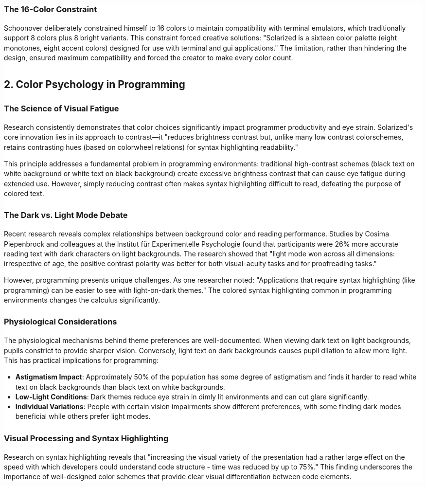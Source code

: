 ### The 16-Color Constraint

Schoonover deliberately constrained himself to 16 colors to maintain compatibility with terminal emulators, which traditionally support 8 colors plus 8 bright variants. This constraint forced creative solutions: "Solarized is a sixteen color palette (eight monotones, eight accent colors) designed for use with terminal and gui applications." The limitation, rather than hindering the design, ensured maximum compatibility and forced the creator to make every color count.

## 2. Color Psychology in Programming

### The Science of Visual Fatigue

Research consistently demonstrates that color choices significantly impact programmer productivity and eye strain. Solarized's core innovation lies in its approach to contrast—it "reduces brightness contrast but, unlike many low contrast colorschemes, retains contrasting hues (based on colorwheel relations) for syntax highlighting readability."

This principle addresses a fundamental problem in programming environments: traditional high-contrast schemes (black text on white background or white text on black background) create excessive brightness contrast that can cause eye fatigue during extended use. However, simply reducing contrast often makes syntax highlighting difficult to read, defeating the purpose of colored text.

### The Dark vs. Light Mode Debate

Recent research reveals complex relationships between background color and reading performance. Studies by Cosima Piepenbrock and colleagues at the Institut für Experimentelle Psychologie found that participants were 26% more accurate reading text with dark characters on light backgrounds. The research showed that "light mode won across all dimensions: irrespective of age, the positive contrast polarity was better for both visual-acuity tasks and for proofreading tasks."

However, programming presents unique challenges. As one researcher noted: "Applications that require syntax highlighting (like programming) can be easier to see with light-on-dark themes." The colored syntax highlighting common in programming environments changes the calculus significantly.

### Physiological Considerations

The physiological mechanisms behind theme preferences are well-documented. When viewing dark text on light backgrounds, pupils constrict to provide sharper vision. Conversely, light text on dark backgrounds causes pupil dilation to allow more light. This has practical implications for programming:

- **Astigmatism Impact**: Approximately 50% of the population has some degree of astigmatism and finds it harder to read white text on black backgrounds than black text on white backgrounds.
- **Low-Light Conditions**: Dark themes reduce eye strain in dimly lit environments and can cut glare significantly.
- **Individual Variations**: People with certain vision impairments show different preferences, with some finding dark modes beneficial while others prefer light modes.

### Visual Processing and Syntax Highlighting

Research on syntax highlighting reveals that "increasing the visual variety of the presentation had a rather large effect on the speed with which developers could understand code structure - time was reduced by up to 75%." This finding underscores the importance of well-designed color schemes that provide clear visual differentiation between code elements.
